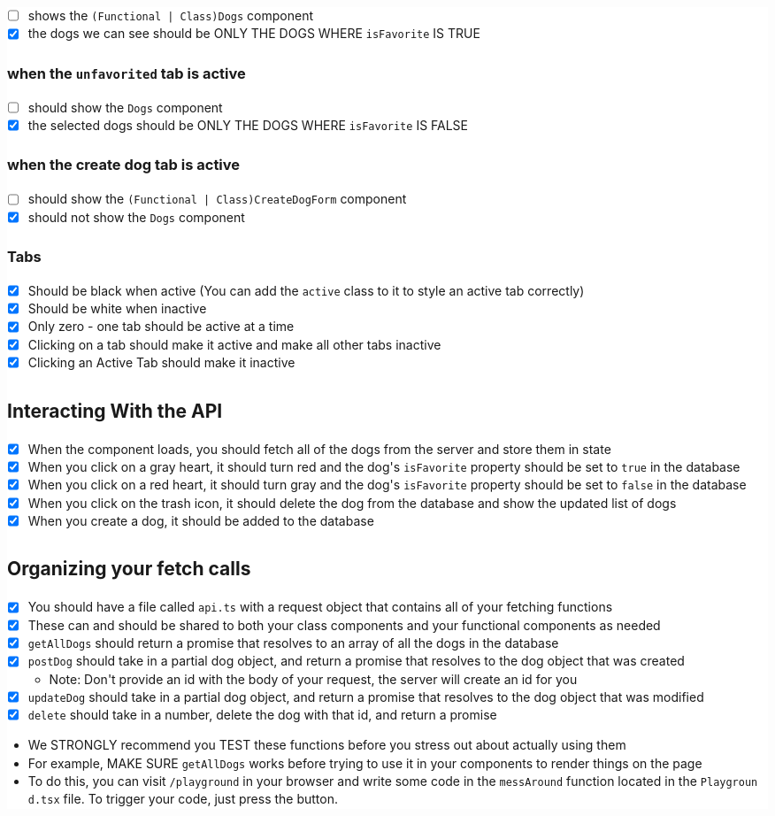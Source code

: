 - [ ] shows the `(Functional | Class)Dogs` component
- [X] the dogs we can see should be ONLY THE DOGS WHERE `isFavorite` IS TRUE

### when the `unfavorited` tab is active

- [ ] should show the `Dogs` component
- [X] the selected dogs should be ONLY THE DOGS WHERE `isFavorite` IS FALSE

### when the create dog tab is active

- [ ] should show the `(Functional | Class)CreateDogForm` component
- [X] should not show the `Dogs` component

### Tabs

- [X] Should be black when active (You can add the `active` class to it to style an active tab correctly)
- [X] Should be white when inactive
- [X] Only zero - one tab should be active at a time
- [X] Clicking on a tab should make it active and make all other tabs inactive
- [X] Clicking an Active Tab should make it inactive

## Interacting With the API

- [X] When the component loads, you should fetch all of the dogs from the server and store them in state
- [X] When you click on a gray heart, it should turn red and the dog's `isFavorite` property should be set to `true` in the database
- [X] When you click on a red heart, it should turn gray and the dog's `isFavorite` property should be set to `false` in the database
- [X] When you click on the trash icon, it should delete the dog from the database and show the updated list of dogs
- [X] When you create a dog, it should be added to the database

## Organizing your fetch calls

- [X] You should have a file called `api.ts` with a request object that contains all of your fetching functions
- [X] These can and should be shared to both your class components and your functional components as needed
- [X] `getAllDogs` should return a promise that resolves to an array of all the dogs in the database
- [X] `postDog` should take in a partial dog object, and return a promise that resolves to the dog object that was created
  - Note: Don't provide an id with the body of your request, the server will create an id for you
- [X] `updateDog` should take in a partial dog object, and return a promise that resolves to the dog object that was modified
- [X] `delete` should take in a number, delete the dog with that id, and return a promise

- We STRONGLY recommend you TEST these functions before you stress out about actually using them
- For example, MAKE SURE `getAllDogs` works before trying to use it in your components to render things on the page
- To do this, you can visit `/playground` in your browser and write some code in the `messAround` function located in the `Playground.tsx` file. To trigger your code, just press the button.
